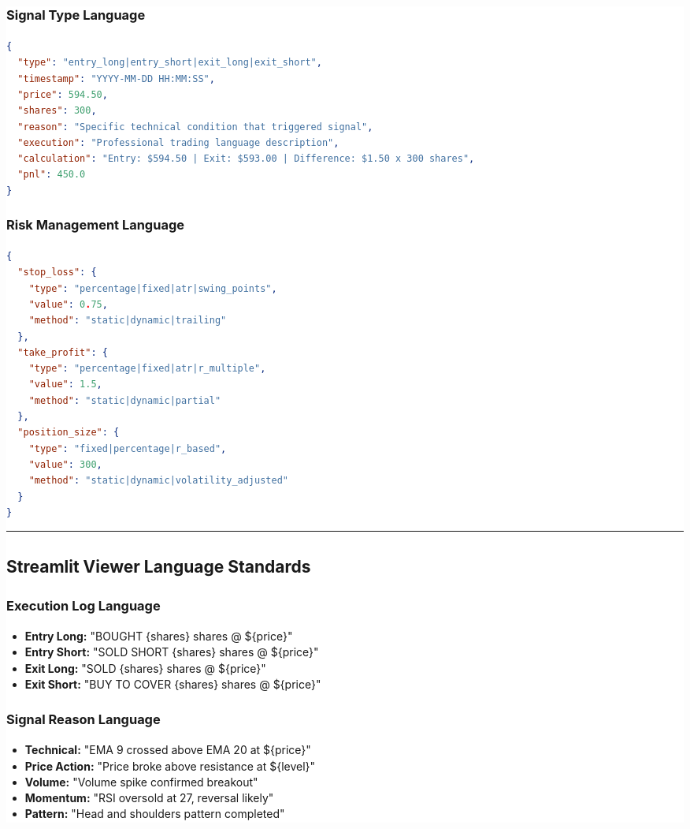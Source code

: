 ### Signal Type Language
```json
{
  "type": "entry_long|entry_short|exit_long|exit_short",
  "timestamp": "YYYY-MM-DD HH:MM:SS",
  "price": 594.50,
  "shares": 300,
  "reason": "Specific technical condition that triggered signal",
  "execution": "Professional trading language description",
  "calculation": "Entry: $594.50 | Exit: $593.00 | Difference: $1.50 x 300 shares",
  "pnl": 450.0
}
```

### Risk Management Language
```json
{
  "stop_loss": {
    "type": "percentage|fixed|atr|swing_points",
    "value": 0.75,
    "method": "static|dynamic|trailing"
  },
  "take_profit": {
    "type": "percentage|fixed|atr|r_multiple",
    "value": 1.5,
    "method": "static|dynamic|partial"
  },
  "position_size": {
    "type": "fixed|percentage|r_based",
    "value": 300,
    "method": "static|dynamic|volatility_adjusted"
  }
}
```

---

## Streamlit Viewer Language Standards

### Execution Log Language
- **Entry Long:** "BOUGHT {shares} shares @ ${price}"
- **Entry Short:** "SOLD SHORT {shares} shares @ ${price}"
- **Exit Long:** "SOLD {shares} shares @ ${price}"
- **Exit Short:** "BUY TO COVER {shares} shares @ ${price}"

### Signal Reason Language
- **Technical:** "EMA 9 crossed above EMA 20 at ${price}"
- **Price Action:** "Price broke above resistance at ${level}"
- **Volume:** "Volume spike confirmed breakout"
- **Momentum:** "RSI oversold at 27, reversal likely"
- **Pattern:** "Head and shoulders pattern completed"
